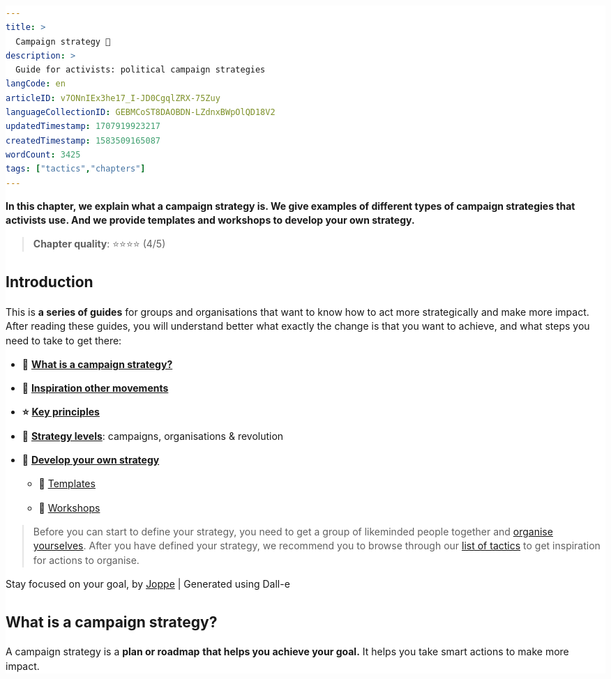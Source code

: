 ```yaml
---
title: >
  Campaign strategy 🎯
description: >
  Guide for activists: political campaign strategies
langCode: en
articleID: v7ONnIEx3he17_I-JD0CgqlZRX-75Zuy
languageCollectionID: GEBMCoST8DAOBDN-LZdnxBWpOlQD18V2
updatedTimestamp: 1707919923217
createdTimestamp: 1583509165087
wordCount: 3425
tags: ["tactics","chapters"]
---
```


**In this chapter, we explain what a campaign strategy is. We give examples of different types of campaign strategies that activists use. And we provide templates and workshops to develop your own strategy.**

> **Chapter quality**: ⭐️⭐️⭐️⭐️ (4/5)

## Introduction

This is **a series of guides** for groups and organisations that want to know how to act more strategically and make more impact. After reading these guides, you will understand better what exactly the change is that you want to achieve, and what steps you need to take to get there:

-   🎯 [**What is a campaign strategy?**](#what-is-a-campaign-strategy)
    
-   **🌊** [**Inspiration other movements**](/strategy/types)
    
-   **⭐️** [**Key principles**](#key-principles)
    
-   **🐘** [**Strategy levels**](#strategy-sizes): campaigns, organisations & revolution
    
-   **📝** [**Develop your own strategy**](/strategy/develop)
    
    -   📄 [Templates](/strategy/develop#templates)
        
    -   💬 [Workshops](/strategy/develop#workshops)
        

> Before you can start to define your strategy, you need to get a group of likeminded people together and [organise yourselves](/organising). After you have defined your strategy, we recommend you to browse through our [list of tactics](/tactics) to get inspiration for actions to organise.

<dynamic-image imageid="58ca68ee-d1fe-40c7-aa14-5854b90c5900" alt="A dart hitting a dart board right in the center"><p>Stay focused on your goal, by <a target="_blank" href="https://edit.activisthandbook.org/author/tzmE91SnnrbJJXuvQNBl9rt6HK63">Joppe</a> | Generated using Dall-e</p></dynamic-image>

## What is a campaign strategy?

A campaign strategy is a **plan or roadmap** **that helps you achieve your goal.** It helps you take smart actions to make more impact.
